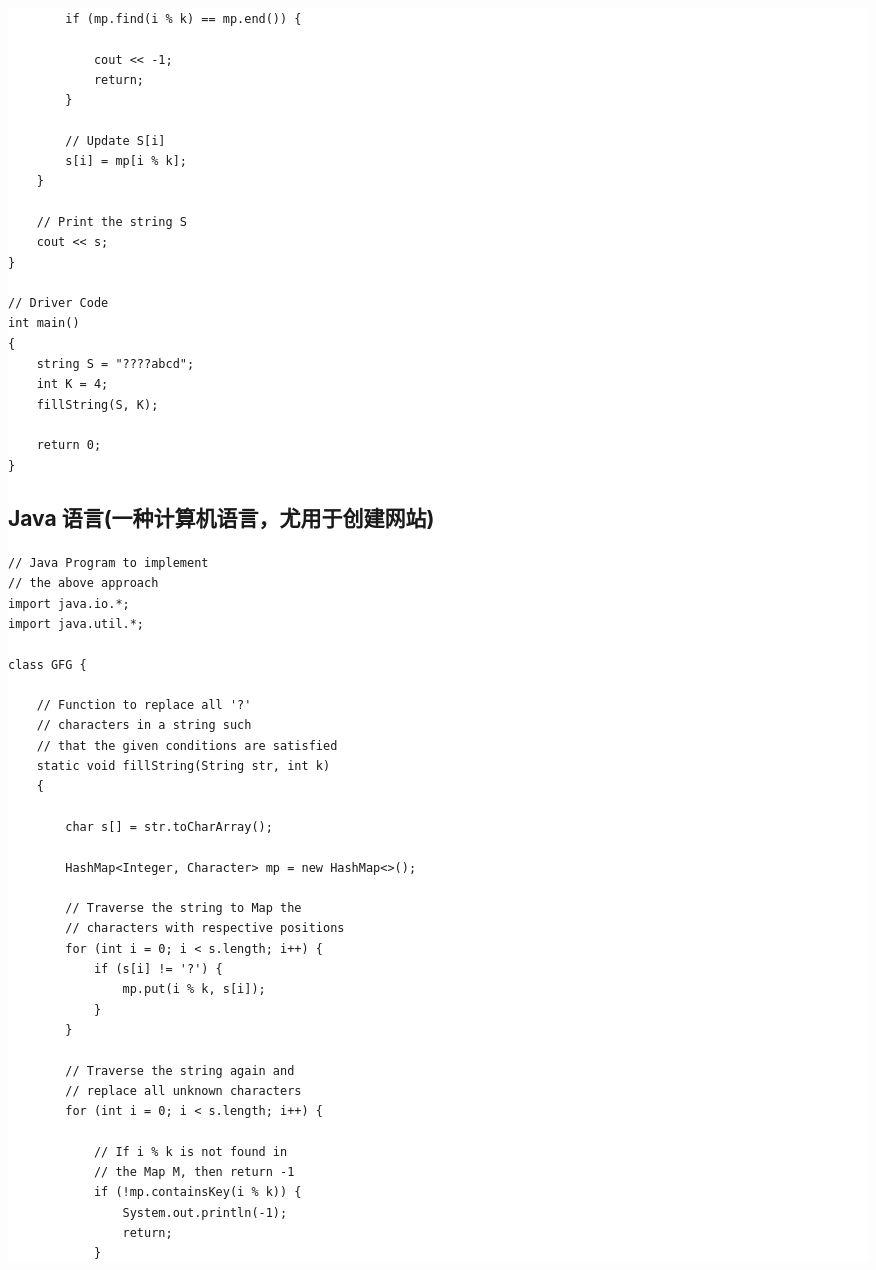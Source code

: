 ```
        if (mp.find(i % k) == mp.end()) {

            cout << -1;
            return;
        }

        // Update S[i]
        s[i] = mp[i % k];
    }

    // Print the string S
    cout << s;
}

// Driver Code
int main()
{
    string S = "????abcd";
    int K = 4;
    fillString(S, K);

    return 0;
}
```

## Java 语言(一种计算机语言，尤用于创建网站)

```
// Java Program to implement
// the above approach
import java.io.*;
import java.util.*;

class GFG {

    // Function to replace all '?'
    // characters in a string such
    // that the given conditions are satisfied
    static void fillString(String str, int k)
    {

        char s[] = str.toCharArray();

        HashMap<Integer, Character> mp = new HashMap<>();

        // Traverse the string to Map the
        // characters with respective positions
        for (int i = 0; i < s.length; i++) {
            if (s[i] != '?') {
                mp.put(i % k, s[i]);
            }
        }

        // Traverse the string again and
        // replace all unknown characters
        for (int i = 0; i < s.length; i++) {

            // If i % k is not found in
            // the Map M, then return -1
            if (!mp.containsKey(i % k)) {
                System.out.println(-1);
                return;
            }
```